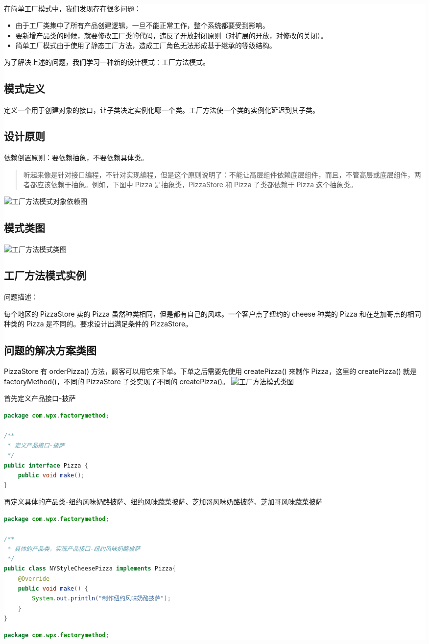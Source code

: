 在[简单工厂模式](http://www.cnblogs.com/wupeixuan/p/8645734.html)中，我们发现存在很多问题：
- 由于工厂类集中了所有产品创建逻辑，一旦不能正常工作，整个系统都要受到影响。
- 要新增产品类的时候，就要修改工厂类的代码，违反了开放封闭原则（对扩展的开放，对修改的关闭）。
- 简单工厂模式由于使用了静态工厂方法，造成工厂角色无法形成基于继承的等级结构。

为了解决上述的问题，我们学习一种新的设计模式：工厂方法模式。

## 模式定义
定义一个用于创建对象的接口，让子类决定实例化哪一个类。工厂方法使一个类的实例化延迟到其子类。

## 设计原则
依赖倒置原则：要依赖抽象，不要依赖具体类。

> 听起来像是针对接口编程，不针对实现编程，但是这个原则说明了：不能让高层组件依赖底层组件，而且，不管高层或底层组件，两者都应该依赖于抽象。例如，下图中 Pizza 是抽象类，PizzaStore 和 Pizza 子类都依赖于 Pizza 这个抽象类。

![工厂方法模式对象依赖图](http://images.cnblogs.com/cnblogs_com/wupeixuan/1184074/o_%e5%be%ae%e4%bf%a1%e6%88%aa%e5%9b%be_20180325200359.png)


## 模式类图
![工厂方法模式类图](http://images.cnblogs.com/cnblogs_com/wupeixuan/1184074/o_%e5%be%ae%e4%bf%a1%e6%88%aa%e5%9b%be_20180325202829.png)
## 工厂方法模式实例
问题描述：

每个地区的 PizzaStore 卖的 Pizza 虽然种类相同，但是都有自己的风味。一个客户点了纽约的 cheese 种类的 Pizza 和在芝加哥点的相同种类的 Pizza 是不同的。要求设计出满足条件的 PizzaStore。

## 问题的解决方案类图
PizzaStore 有 orderPizza() 方法，顾客可以用它来下单。下单之后需要先使用 createPizza() 来制作 Pizza，这里的 createPizza() 就是 factoryMethod()，不同的 PizzaStore 子类实现了不同的 createPizza()。
![工厂方法模式类图](http://images.cnblogs.com/cnblogs_com/wupeixuan/1184074/o_%e5%be%ae%e4%bf%a1%e6%88%aa%e5%9b%be_20180325202004.png)

首先定义产品接口-披萨
```java
package com.wpx.factorymethod;

/**
 * 定义产品接口-披萨
 */
public interface Pizza {
    public void make();
}
```

再定义具体的产品类-纽约风味奶酪披萨、纽约风味蔬菜披萨、芝加哥风味奶酪披萨、芝加哥风味蔬菜披萨
```java
package com.wpx.factorymethod;

/**
 * 具体的产品类，实现产品接口-纽约风味奶酪披萨
 */
public class NYStyleCheesePizza implements Pizza{
    @Override
    public void make() {
        System.out.println("制作纽约风味奶酪披萨");
    }
}

```
```java
package com.wpx.factorymethod;

```